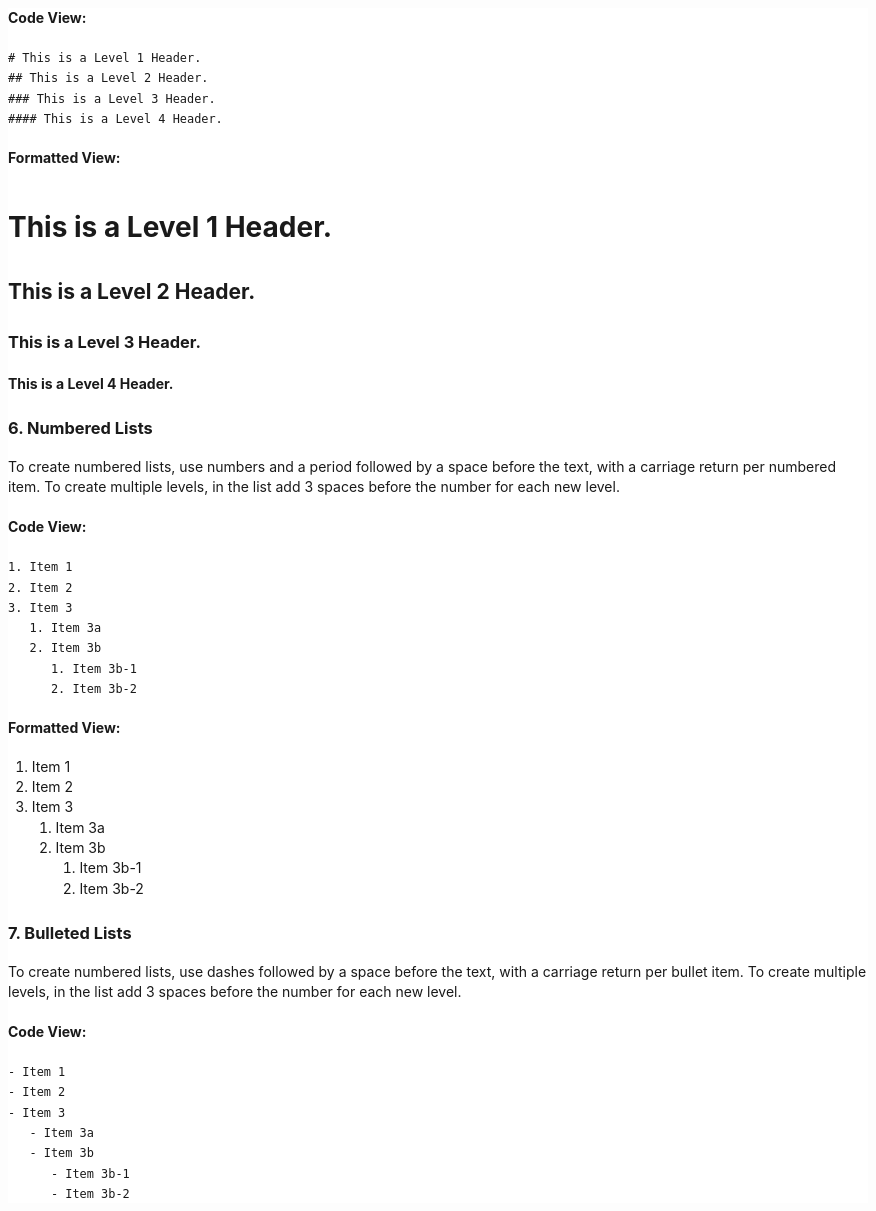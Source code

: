#### Code View:
```
# This is a Level 1 Header. 
## This is a Level 2 Header.
### This is a Level 3 Header.
#### This is a Level 4 Header.
```

#### Formatted View:
# This is a Level 1 Header. 
## This is a Level 2 Header.
### This is a Level 3 Header.
#### This is a Level 4 Header.

### 6. Numbered Lists
To create numbered lists, use numbers and a period followed by a space before the text, with a carriage return per numbered item. To create multiple levels, in the list add 3 spaces before the number for each new level.

#### Code View:
```
1. Item 1
2. Item 2
3. Item 3
   1. Item 3a
   2. Item 3b
      1. Item 3b-1
      2. Item 3b-2
```

#### Formatted View:
1. Item 1
2. Item 2
3. Item 3
   1. Item 3a
   2. Item 3b
      1. Item 3b-1
      2. Item 3b-2  
      

### 7. Bulleted Lists
To create numbered lists, use dashes followed by a space before the text, with a carriage return per bullet item.
To create multiple levels, in the list add 3 spaces before the number for each new level.  

#### Code View:
```
- Item 1
- Item 2
- Item 3
   - Item 3a
   - Item 3b
      - Item 3b-1
      - Item 3b-2
```
